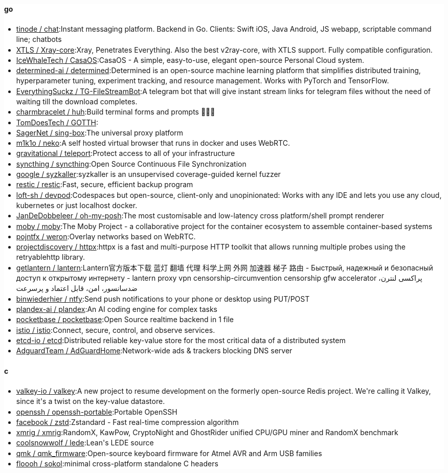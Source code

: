 #### go
* [tinode / chat](https://github.com/tinode/chat):Instant messaging platform. Backend in Go. Clients: Swift iOS, Java Android, JS webapp, scriptable command line; chatbots
* [XTLS / Xray-core](https://github.com/XTLS/Xray-core):Xray, Penetrates Everything. Also the best v2ray-core, with XTLS support. Fully compatible configuration.
* [IceWhaleTech / CasaOS](https://github.com/IceWhaleTech/CasaOS):CasaOS - A simple, easy-to-use, elegant open-source Personal Cloud system.
* [determined-ai / determined](https://github.com/determined-ai/determined):Determined is an open-source machine learning platform that simplifies distributed training, hyperparameter tuning, experiment tracking, and resource management. Works with PyTorch and TensorFlow.
* [EverythingSuckz / TG-FileStreamBot](https://github.com/EverythingSuckz/TG-FileStreamBot):A telegram bot that will give instant stream links for telegram files without the need of waiting till the download completes.
* [charmbracelet / huh](https://github.com/charmbracelet/huh):Build terminal forms and prompts 🤷🏻‍♀️
* [TomDoesTech / GOTTH](https://github.com/TomDoesTech/GOTTH):
* [SagerNet / sing-box](https://github.com/SagerNet/sing-box):The universal proxy platform
* [m1k1o / neko](https://github.com/m1k1o/neko):A self hosted virtual browser that runs in docker and uses WebRTC.
* [gravitational / teleport](https://github.com/gravitational/teleport):Protect access to all of your infrastructure
* [syncthing / syncthing](https://github.com/syncthing/syncthing):Open Source Continuous File Synchronization
* [google / syzkaller](https://github.com/google/syzkaller):syzkaller is an unsupervised coverage-guided kernel fuzzer
* [restic / restic](https://github.com/restic/restic):Fast, secure, efficient backup program
* [loft-sh / devpod](https://github.com/loft-sh/devpod):Codespaces but open-source, client-only and unopinionated: Works with any IDE and lets you use any cloud, kubernetes or just localhost docker.
* [JanDeDobbeleer / oh-my-posh](https://github.com/JanDeDobbeleer/oh-my-posh):The most customisable and low-latency cross platform/shell prompt renderer
* [moby / moby](https://github.com/moby/moby):The Moby Project - a collaborative project for the container ecosystem to assemble container-based systems
* [pojntfx / weron](https://github.com/pojntfx/weron):Overlay networks based on WebRTC.
* [projectdiscovery / httpx](https://github.com/projectdiscovery/httpx):httpx is a fast and multi-purpose HTTP toolkit that allows running multiple probes using the retryablehttp library.
* [getlantern / lantern](https://github.com/getlantern/lantern):Lantern官方版本下载 蓝灯 翻墙 代理 科学上网 外网 加速器 梯子 路由 - Быстрый, надежный и безопасный доступ к открытому интернету - lantern proxy vpn censorship-circumvention censorship gfw accelerator پراکسی لنترن، ضدسانسور، امن، قابل اعتماد و پرسرعت
* [binwiederhier / ntfy](https://github.com/binwiederhier/ntfy):Send push notifications to your phone or desktop using PUT/POST
* [plandex-ai / plandex](https://github.com/plandex-ai/plandex):An AI coding engine for complex tasks
* [pocketbase / pocketbase](https://github.com/pocketbase/pocketbase):Open Source realtime backend in 1 file
* [istio / istio](https://github.com/istio/istio):Connect, secure, control, and observe services.
* [etcd-io / etcd](https://github.com/etcd-io/etcd):Distributed reliable key-value store for the most critical data of a distributed system
* [AdguardTeam / AdGuardHome](https://github.com/AdguardTeam/AdGuardHome):Network-wide ads & trackers blocking DNS server

#### c
* [valkey-io / valkey](https://github.com/valkey-io/valkey):A new project to resume development on the formerly open-source Redis project. We're calling it Valkey, since it's a twist on the key-value datastore.
* [openssh / openssh-portable](https://github.com/openssh/openssh-portable):Portable OpenSSH
* [facebook / zstd](https://github.com/facebook/zstd):Zstandard - Fast real-time compression algorithm
* [xmrig / xmrig](https://github.com/xmrig/xmrig):RandomX, KawPow, CryptoNight and GhostRider unified CPU/GPU miner and RandomX benchmark
* [coolsnowwolf / lede](https://github.com/coolsnowwolf/lede):Lean's LEDE source
* [qmk / qmk_firmware](https://github.com/qmk/qmk_firmware):Open-source keyboard firmware for Atmel AVR and Arm USB families
* [floooh / sokol](https://github.com/floooh/sokol):minimal cross-platform standalone C headers